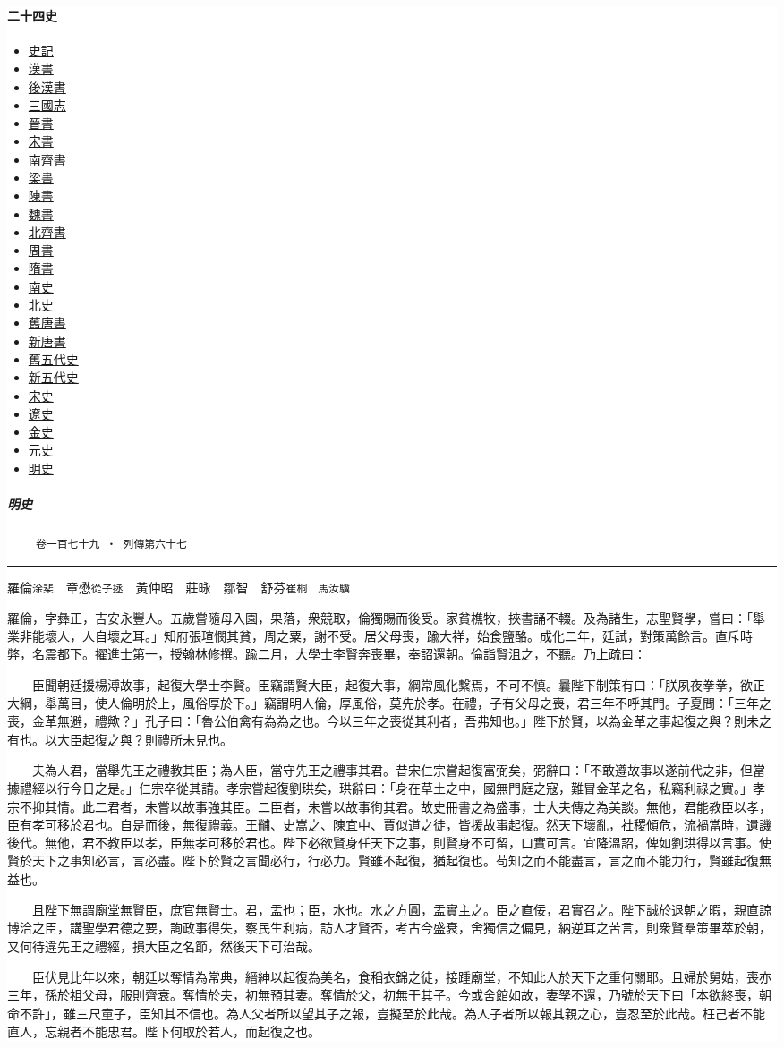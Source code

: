  



#### 二十四史

*   [史記](../a01/a01.md)
*   [漢書](../a02/a02.md)
*   [後漢書](../a03/a03.md)
*   [三國志](../a04/a04.md)
*   [晉書](../a05/a05.md)
*   [宋書](../a06/a06.md)
*   [南齊書](../a07/a07.md)
*   [梁書](../a08/a08.md)
*   [陳書](../a09/a09.md)
*   [魏書](../a10/a10.md)
*   [北齊書](../a11/a11.md)
*   [周書](../a12/a12.md)
*   [隋書](../a13/a13.md)
*   [南史](../a14/a14.md)
*   [北史](../a15/a15.md)
*   [舊唐書](../a16/a16.md)
*   [新唐書](../a17/a17.md)
*   [舊五代史](../a18/a18.md)
*   [新五代史](../a19/a19.md)
*   [宋史](../a20/a20.md)
*   [遼史](../a21/a21.md)
*   [金史](../a22/a22.md)
*   [元史](../a23/a23.md)
*   [明史](../a24/a24.md)		


##### 明史
　　
	`卷一百七十九 ‧ 列傳第六十七`

* * *

羅倫`涂棐`　章懋`從子拯`　黃仲昭　莊昹　鄒智　舒芬`崔桐　馬汝驥`

羅倫，字彝正，吉安永豐人。五歲嘗隨母入園，果落，衆競取，倫獨賜而後受。家貧樵牧，挾書誦不輟。及為諸生，志聖賢學，嘗曰：「舉業非能壞人，人自壞之耳。」知府張瑄憫其貧，周之粟，謝不受。居父母喪，踰大祥，始食鹽酪。成化二年，廷試，對策萬餘言。直斥時弊，名震都下。擢進士第一，授翰林修撰。踰二月，大學士李賢奔喪畢，奉詔還朝。倫詣賢沮之，不聽。乃上疏曰：

　　臣聞朝廷援楊溥故事，起復大學士李賢。臣竊謂賢大臣，起復大事，綱常風化繫焉，不可不慎。曩陛下制策有曰：「朕夙夜拳拳，欲正大綱，舉萬目，使人倫明於上，風俗厚於下。」竊謂明人倫，厚風俗，莫先於孝。在禮，子有父母之喪，君三年不呼其門。子夏問：「三年之喪，金革無避，禮歟？」孔子曰：「魯公伯禽有為為之也。今以三年之喪從其利者，吾弗知也。」陛下於賢，以為金革之事起復之與？則未之有也。以大臣起復之與？則禮所未見也。

　　夫為人君，當舉先王之禮教其臣；為人臣，當守先王之禮事其君。昔宋仁宗嘗起復富弼矣，弼辭曰：「不敢遵故事以遂前代之非，但當據禮經以行今日之是。」仁宗卒從其請。孝宗嘗起復劉珙矣，珙辭曰：「身在草土之中，國無門庭之寇，難冒金革之名，私竊利祿之實。」孝宗不抑其情。此二君者，未嘗以故事強其臣。二臣者，未嘗以故事徇其君。故史冊書之為盛事，士大夫傳之為美談。無他，君能教臣以孝，臣有孝可移於君也。自是而後，無復禮義。王黼、史嵩之、陳宜中、賈似道之徒，皆援故事起復。然天下壞亂，社稷傾危，流禍當時，遺譏後代。無他，君不教臣以孝，臣無孝可移於君也。陛下必欲賢身任天下之事，則賢身不可留，口實可言。宜降溫詔，俾如劉珙得以言事。使賢於天下之事知必言，言必盡。陛下於賢之言聞必行，行必力。賢雖不起復，猶起復也。苟知之而不能盡言，言之而不能力行，賢雖起復無益也。

　　且陛下無謂廟堂無賢臣，庶官無賢士。君，盂也；臣，水也。水之方圓，盂實主之。臣之直佞，君實召之。陛下誠於退朝之暇，親直諒博洽之臣，講聖學君德之要，詢政事得失，察民生利病，訪人才賢否，考古今盛衰，舍獨信之偏見，納逆耳之苦言，則衆賢羣策畢萃於朝，又何待違先王之禮經，損大臣之名節，然後天下可治哉。

　　臣伏見比年以來，朝廷以奪情為常典，縉紳以起復為美名，食稻衣錦之徒，接踵廟堂，不知此人於天下之重何關耶。且婦於舅姑，喪亦三年，孫於祖父母，服則齊衰。奪情於夫，初無預其妻。奪情於父，初無干其子。今或舍館如故，妻孥不還，乃號於天下曰「本欲終喪，朝命不許」，雖三尺童子，臣知其不信也。為人父者所以望其子之報，豈擬至於此哉。為人子者所以報其親之心，豈忍至於此哉。枉己者不能直人，忘親者不能忠君。陛下何取於若人，而起復之也。
